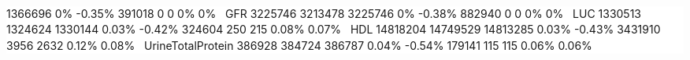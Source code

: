 <td>1366696</td>
<td>0%</td>
<td>-0.35%</td>
<td>391018</td>
<td>0</td>
<td>0</td>
<td>0%</td>
<td>0%</td>
<td> </td>
</tr>
<tr>
<td>GFR</td>
<td>3225746</td>
<td>3213478</td>
<td>3225746</td>
<td>0%</td>
<td>-0.38%</td>
<td>882940</td>
<td>0</td>
<td>0</td>
<td>0%</td>
<td>0%</td>
<td> </td>
</tr>
<tr>
<td>LUC</td>
<td>1330513</td>
<td>1324624</td>
<td>1330144</td>
<td>0.03%</td>
<td>-0.42%</td>
<td>324604</td>
<td>250</td>
<td>215</td>
<td>0.08%</td>
<td>0.07%</td>
<td> </td>
</tr>
<tr>
<td>HDL</td>
<td>14818204</td>
<td>14749529</td>
<td>14813285</td>
<td>0.03%</td>
<td>-0.43%</td>
<td>3431910</td>
<td>3956</td>
<td>2632</td>
<td>0.12%</td>
<td>0.08%</td>
<td> </td>
</tr>
<tr>
<td>UrineTotalProtein</td>
<td>386928</td>
<td>384724</td>
<td>386787</td>
<td>0.04%</td>
<td>-0.54%</td>
<td>179141</td>
<td>115</td>
<td>115</td>
<td>0.06%</td>
<td>0.06%</td>
